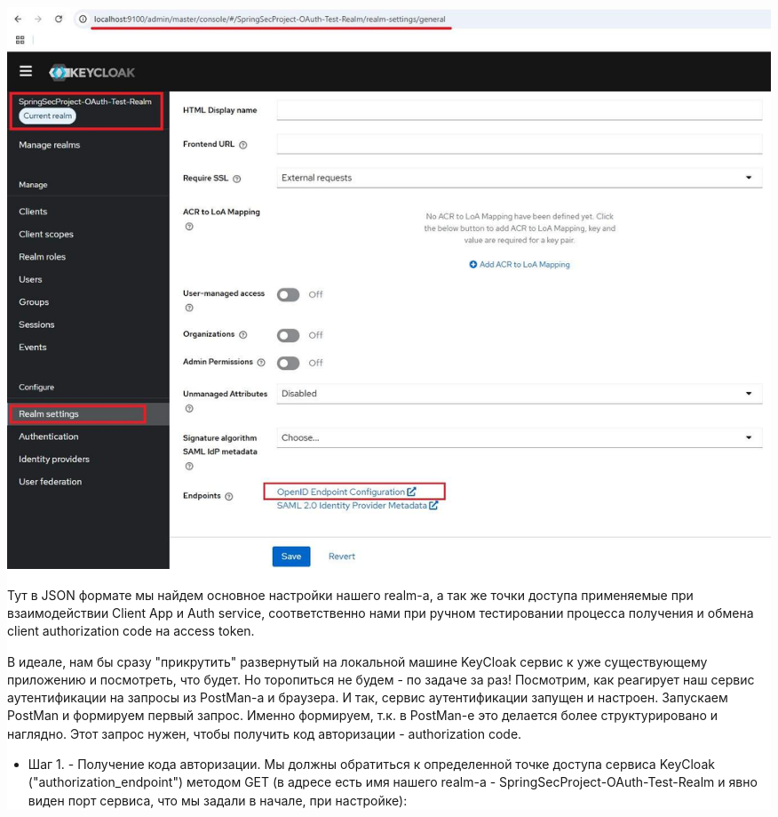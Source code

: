 ![KeyCloak_openID_endpoints](https://github.com/JcoderPaul/SPRING_SECURITY-Short_Guide/blob/master/Security_part_11_2/DOC/pic/17_KeyCloak_openID_endpoints.jpg)

Тут в JSON формате мы найдем основное настройки нашего realm-a, а так же точки доступа применяемые при взаимодействии 
Client App и Auth service, соответственно нами при ручном тестировании процесса получения и обмена client authorization 
code на access token.

В идеале, нам бы сразу "прикрутить" развернутый на локальной машине KeyCloak сервис к уже существующему приложению и 
посмотреть, что будет. Но торопиться не будем - по задаче за раз! Посмотрим, как реагирует наш сервис аутентификации 
на запросы из PostMan-a и браузера. И так, сервис аутентификации запущен и настроен. Запускаем PostMan и формируем 
первый запрос. Именно формируем, т.к. в PostMan-е это делается более структурировано и наглядно. Этот запрос нужен, 
чтобы получить код авторизации - authorization code. 

- Шаг 1. - Получение кода авторизации. Мы должны обратиться к определенной точке доступа сервиса KeyCloak ("authorization_endpoint") 
методом GET (в адресе есть имя нашего realm-a - SpringSecProject-OAuth-Test-Realm и явно виден порт сервиса, что мы задали в начале, 
при настройке):

